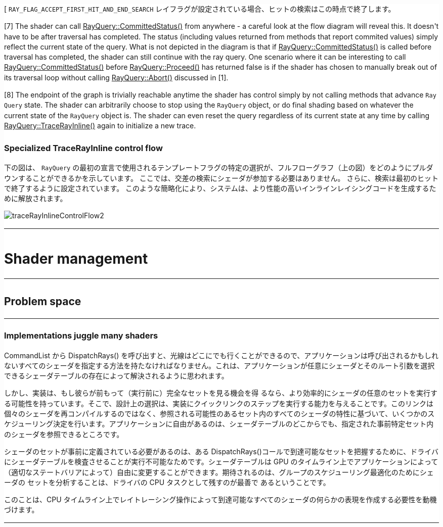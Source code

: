 [ `RAY_FLAG_ACCEPT_FIRST_HIT_AND_END_SEARCH` レイフラグが設定されている場合、ヒットの検索はこの時点で終了します。

[7] The shader can call [RayQuery::CommittedStatus()](#rayquery-committedstatus) from anywhere - a careful look at the flow diagram will reveal this.  It doesn't have to be after traversal has completed.  The status (including values returned from methods that report commited values) simply reflect the current state of the query.  What is not depicted in the diagram is that if [RayQuery::CommittedStatus()](#rayquery-committedstatus) is called before traversal has completed, the shader can still continue with the ray query.  One scenario where it can be interesting to call [RayQuery::CommittedStatus()](#rayquery-committedstatus) before [RayQuery::Proceed()](#rayquery-proceed) has returned false is if the shader has chosen to manually break out of its traversal loop without calling [RayQuery::Abort()](#rayquery-abort) discussed in [1].

[8] The endpoint of the graph is trivially reachable anytime the shader has control simply by not calling methods that advance `RayQuery` state.  The shader can arbitrarily choose to stop using the `RayQuery` object, or do final shading based on whatever the current state of the `RayQuery` object is.  The shader can even reset the query regardless of its current state at any time by calling [RayQuery::TraceRayInline()](#rayquery-tracerayinline) again to initialize a new trace.

### Specialized TraceRayInline control flow

下の図は、 `RayQuery` の最初の宣言で使用されるテンプレートフラグの特定の選択が、フルフローグラフ（上の図）をどのようにプルダウンすることができるかを示しています。 ここでは、交差の検索にシェーダが参加する必要はありません。 さらに、検索は最初のヒットで終了するように設定されています。 このような簡略化により、システムは、より性能の高いインラインレイシングコードを生成するために解放されます。

![traceRayInlineControlFlow2](images/raytracing/traceRayInlineControlFlow2.png)

---


# Shader management

---


## Problem space

---


### Implementations juggle many shaders

CommandList から DispatchRays() を呼び出すと、光線はどこにでも行くことができるので、アプリケーションは呼び出されるかもしれないすべてのシェーダを指定する方法を持たなければなりません。これは、アプリケーションが任意にシェーダとそのルート引数を選択できるシェーダテーブルの存在によって解決されるように思われます。

しかし、実装は、もし彼らが前もって（実行前に）完全なセットを見る機会を得 るなら、より効率的にシェーダの任意のセットを実行する可能性を持っています。そこで、設計上の選択は、実装にクイックリンクのステップを実行する能力を与えることです。このリンクは個々のシェーダを再コンパイルするのではなく、参照される可能性のあるセット内のすべてのシェーダの特性に基づいて、いくつかのスケジューリング決定を行います。アプリケーションに自由があるのは、シェーダテーブルのどこからでも、指定された事前特定セット内のシェーダを参照できるところです。

シェーダのセットが事前に定義されている必要があるのは、ある DispatchRays()コールで到達可能なセットを把握するために、ドライバにシェーダテーブルを検査させることが実行不可能なためです。シェーダテーブルは GPU のタイムライン上でアプリケーションによって （適切なステートバリアによって）自由に変更することができます。期待されるのは、グループのスケジューリング最適化のためにシェーダの セットを分析することは、ドライバの CPU タスクとして残すのが最善で あるということです。

このことは、CPU タイムライン上でレイトレーシング操作によって到達可能なすべてのシェーダの何らかの表現を作成する必要性を動機づけます。

---